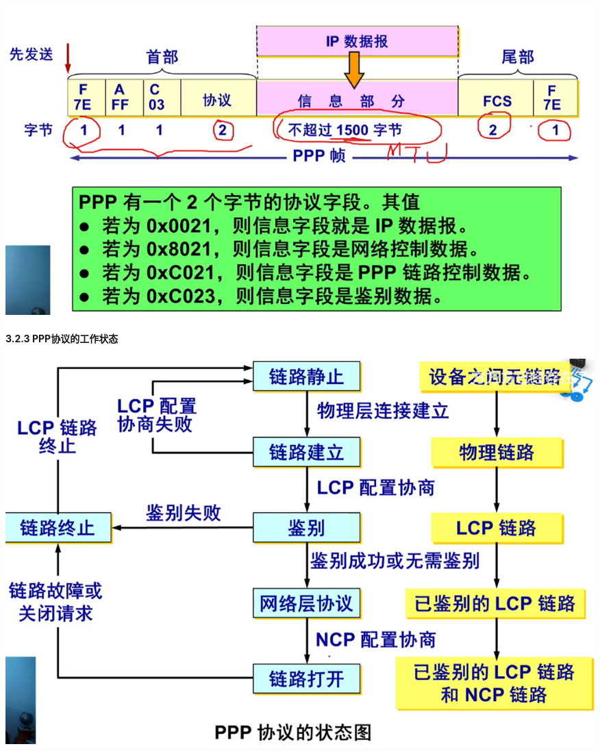 ![image-20201127172145433](./image/image-20201127172145433.png)

#### 3.2.3 PPP协议的工作状态

![image-20201127172501603](./image/image-20201127172501603.png)
